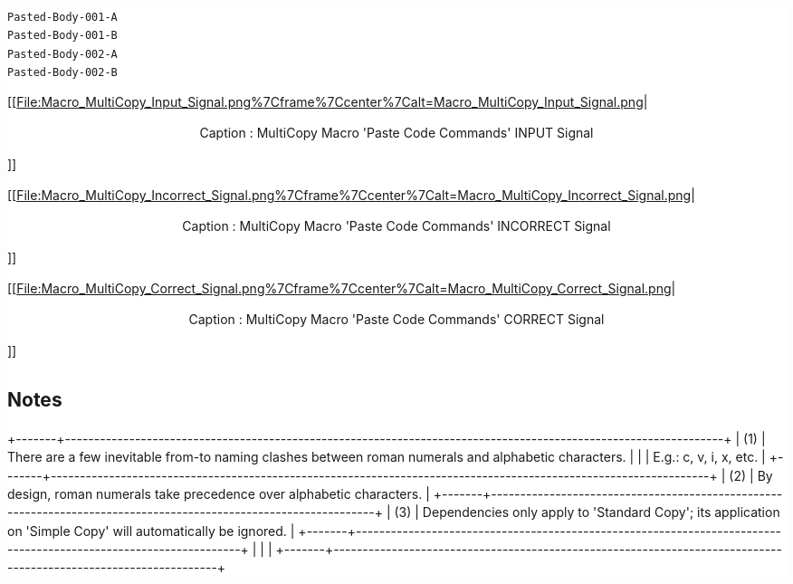 

    Pasted-Body-001-A
    Pasted-Body-001-B
    Pasted-Body-002-A
    Pasted-Body-002-B



\[\[<File:Macro_MultiCopy_Input_Signal.png%7Cframe%7Ccenter%7Calt=Macro_MultiCopy_Input_Signal.png>\|


<div style="text-align: center">

Caption : MultiCopy Macro \'Paste Code Commands\'
INPUT Signal


</div>

\]\]

\[\[<File:Macro_MultiCopy_Incorrect_Signal.png%7Cframe%7Ccenter%7Calt=Macro_MultiCopy_Incorrect_Signal.png>\|


<div style="text-align: center">

Caption : MultiCopy Macro \'Paste Code Commands\'
INCORRECT Signal


</div>

\]\]

\[\[<File:Macro_MultiCopy_Correct_Signal.png%7Cframe%7Ccenter%7Calt=Macro_MultiCopy_Correct_Signal.png>\|


<div style="text-align: center">

Caption : MultiCopy Macro \'Paste Code Commands\'
CORRECT Signal


</div>

\]\]

##  Notes

+-------+-----------------------------------------------------------------------------------------------------------------+
| \(1\) | There are a few inevitable from-to naming clashes between roman numerals and alphabetic characters.             |
|       | E.g.: c, v, i, x, etc.                                                                                          |
+-------+-----------------------------------------------------------------------------------------------------------------+
| \(2\) | By design, roman numerals take precedence over alphabetic characters.                                           |
+-------+-----------------------------------------------------------------------------------------------------------------+
| \(3\) | Dependencies only apply to \'Standard Copy\'; its application on \'Simple Copy\' will automatically be ignored. |
+-------+-----------------------------------------------------------------------------------------------------------------+
|       |                                                                                                                 |
+-------+-----------------------------------------------------------------------------------------------------------------+
